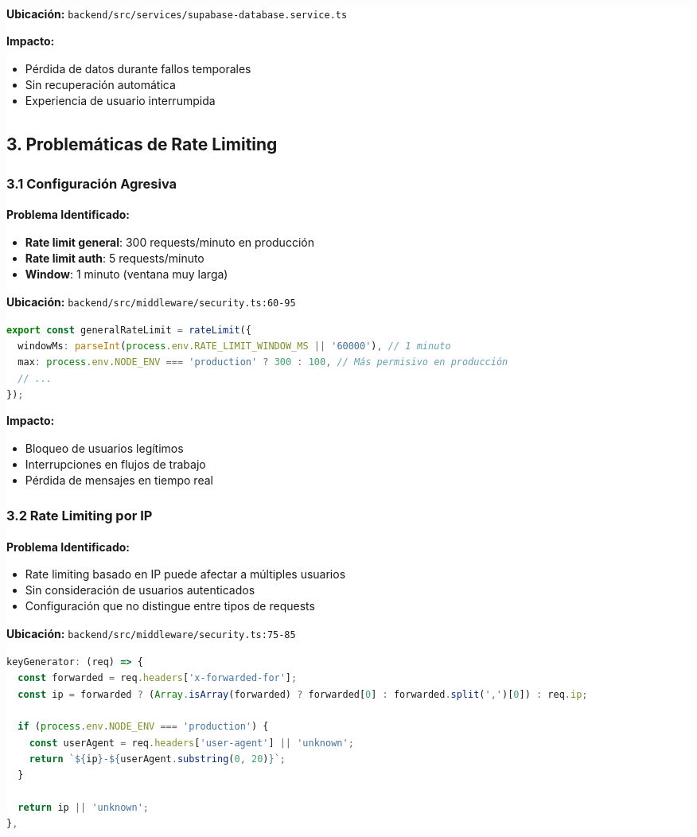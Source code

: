 **Ubicación:** `backend/src/services/supabase-database.service.ts`

**Impacto:**
- Pérdida de datos durante fallos temporales
- Sin recuperación automática
- Experiencia de usuario interrumpida

## 3. Problemáticas de Rate Limiting

### 3.1 Configuración Agresiva

**Problema Identificado:**
- **Rate limit general**: 300 requests/minuto en producción
- **Rate limit auth**: 5 requests/minuto
- **Window**: 1 minuto (ventana muy larga)

**Ubicación:** `backend/src/middleware/security.ts:60-95`

```typescript
export const generalRateLimit = rateLimit({
  windowMs: parseInt(process.env.RATE_LIMIT_WINDOW_MS || '60000'), // 1 minuto
  max: process.env.NODE_ENV === 'production' ? 300 : 100, // Más permisivo en producción
  // ...
});
```

**Impacto:**
- Bloqueo de usuarios legítimos
- Interrupciones en flujos de trabajo
- Pérdida de mensajes en tiempo real

### 3.2 Rate Limiting por IP

**Problema Identificado:**
- Rate limiting basado en IP puede afectar a múltiples usuarios
- Sin consideración de usuarios autenticados
- Configuración que no distingue entre tipos de requests

**Ubicación:** `backend/src/middleware/security.ts:75-85`

```typescript
keyGenerator: (req) => {
  const forwarded = req.headers['x-forwarded-for'];
  const ip = forwarded ? (Array.isArray(forwarded) ? forwarded[0] : forwarded.split(',')[0]) : req.ip;
  
  if (process.env.NODE_ENV === 'production') {
    const userAgent = req.headers['user-agent'] || 'unknown';
    return `${ip}-${userAgent.substring(0, 20)}`;
  }
  
  return ip || 'unknown';
},
```
